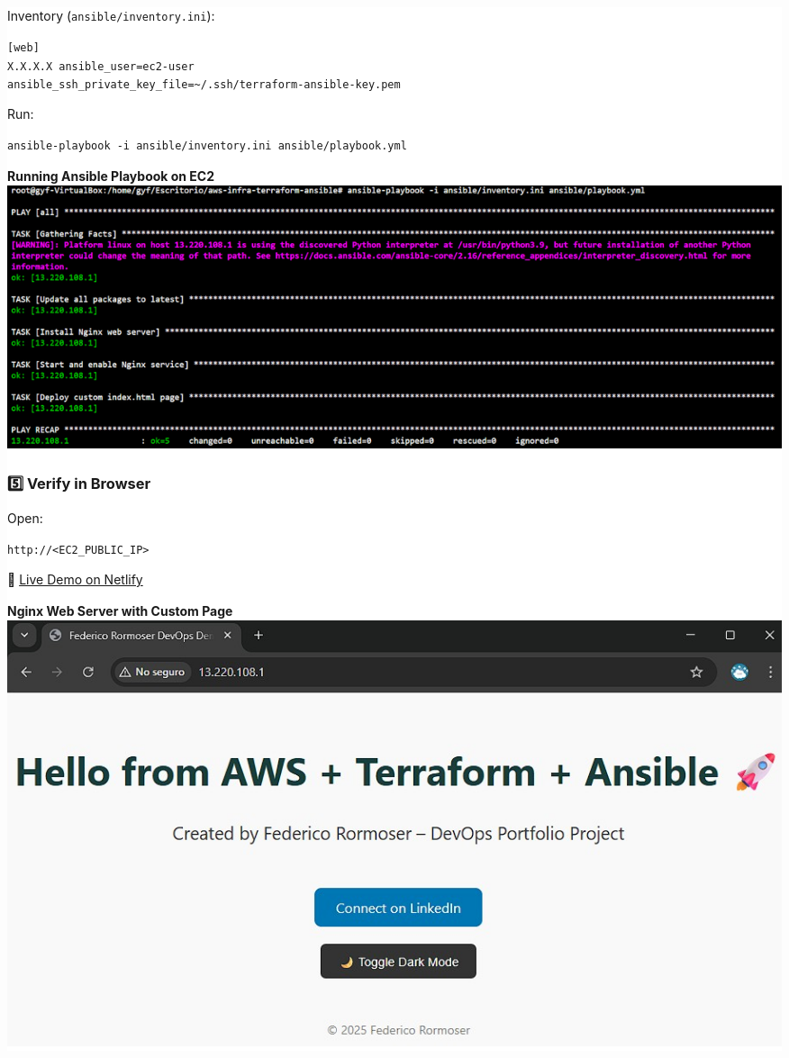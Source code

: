 Inventory (```ansible/inventory.ini```):
```
[web]
X.X.X.X ansible_user=ec2-user
ansible_ssh_private_key_file=~/.ssh/terraform-ansible-key.pem
```
Run:
```
ansible-playbook -i ansible/inventory.ini ansible/playbook.yml
```
**Running Ansible Playbook on EC2**
![Ansible Run Playbook](images/ansible-run-playbook.png)

### **5️⃣ Verify in Browser**

Open:
```
http://<EC2_PUBLIC_IP>
```
🔗 [Live Demo on Netlify](https://aws-infra-terraform-ansible.netlify.app/)  

**Nginx Web Server with Custom Page**
![Demo Web Page](images/demo.png)

